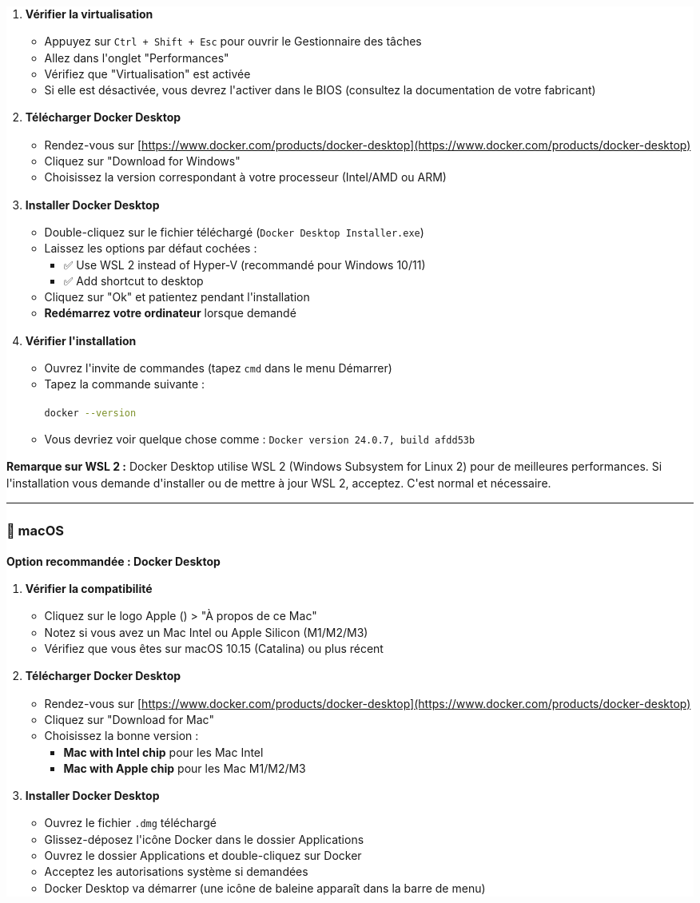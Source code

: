 1. **Vérifier la virtualisation**
   - Appuyez sur `Ctrl + Shift + Esc` pour ouvrir le Gestionnaire des tâches
   - Allez dans l'onglet "Performances"
   - Vérifiez que "Virtualisation" est activée
   - Si elle est désactivée, vous devrez l'activer dans le BIOS (consultez la documentation de votre fabricant)

2. **Télécharger Docker Desktop**
   - Rendez-vous sur [https://www.docker.com/products/docker-desktop](https://www.docker.com/products/docker-desktop)
   - Cliquez sur "Download for Windows"
   - Choisissez la version correspondant à votre processeur (Intel/AMD ou ARM)

3. **Installer Docker Desktop**
   - Double-cliquez sur le fichier téléchargé (`Docker Desktop Installer.exe`)
   - Laissez les options par défaut cochées :
     - ✅ Use WSL 2 instead of Hyper-V (recommandé pour Windows 10/11)
     - ✅ Add shortcut to desktop
   - Cliquez sur "Ok" et patientez pendant l'installation
   - **Redémarrez votre ordinateur** lorsque demandé

4. **Vérifier l'installation**
   - Ouvrez l'invite de commandes (tapez `cmd` dans le menu Démarrer)
   - Tapez la commande suivante :
     ```bash
     docker --version
     ```
   - Vous devriez voir quelque chose comme : `Docker version 24.0.7, build afdd53b`

**Remarque sur WSL 2 :**
Docker Desktop utilise WSL 2 (Windows Subsystem for Linux 2) pour de meilleures performances. Si l'installation vous demande d'installer ou de mettre à jour WSL 2, acceptez. C'est normal et nécessaire.

---

### 🍎 macOS

**Option recommandée : Docker Desktop**

1. **Vérifier la compatibilité**
   - Cliquez sur le logo Apple () > "À propos de ce Mac"
   - Notez si vous avez un Mac Intel ou Apple Silicon (M1/M2/M3)
   - Vérifiez que vous êtes sur macOS 10.15 (Catalina) ou plus récent

2. **Télécharger Docker Desktop**
   - Rendez-vous sur [https://www.docker.com/products/docker-desktop](https://www.docker.com/products/docker-desktop)
   - Cliquez sur "Download for Mac"
   - Choisissez la bonne version :
     - **Mac with Intel chip** pour les Mac Intel
     - **Mac with Apple chip** pour les Mac M1/M2/M3

3. **Installer Docker Desktop**
   - Ouvrez le fichier `.dmg` téléchargé
   - Glissez-déposez l'icône Docker dans le dossier Applications
   - Ouvrez le dossier Applications et double-cliquez sur Docker
   - Acceptez les autorisations système si demandées
   - Docker Desktop va démarrer (une icône de baleine apparaît dans la barre de menu)
